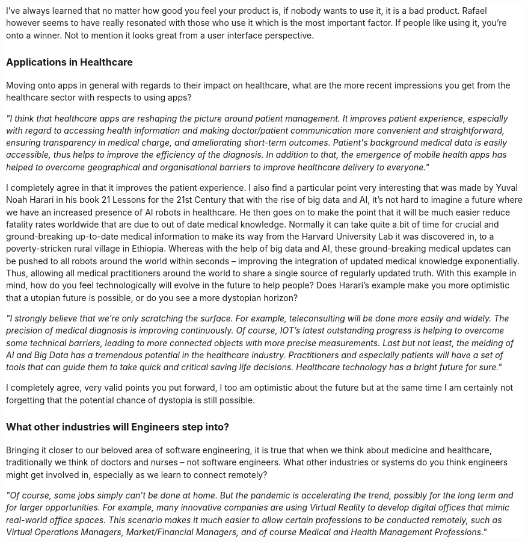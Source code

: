 I’ve always learned that no matter how good you feel your product is, if nobody wants to use it, it is a bad product. Rafael however seems to have really resonated with those who use it which is the most important factor. If people like using it, you’re onto a winner. Not to mention it looks great from a user interface perspective.

### Applications in Healthcare
Moving onto apps in general with regards to their impact on healthcare, what are the more recent impressions you get from the healthcare sector with respects to using apps?

_"I think that healthcare apps are reshaping the picture around patient management. It improves patient experience, especially with regard to accessing health information and making doctor/patient communication more convenient and straightforward, ensuring transparency in medical charge, and ameliorating short-term outcomes. Patient's background medical data is easily accessible, thus helps to improve the efficiency of the diagnosis. In addition to that, the emergence of mobile health apps has helped to overcome geographical and organisational barriers to improve healthcare delivery to everyone."_

I completely agree in that it improves the patient experience. I also find a particular point very interesting that was made by Yuval Noah Harari in his book 21 Lessons for the 21st Century that with the rise of big data and AI, it’s not hard to imagine a future where we have an increased presence of AI robots in healthcare. He then goes on to make the point that it will be much easier reduce fatality rates worldwide that are due to out of date medical knowledge. Normally it can take quite a bit of time for crucial and ground-breaking up-to-date medical information to make its way from the Harvard University Lab it was discovered in, to a poverty-stricken rural village in Ethiopia. Whereas with the help of big data and AI, these ground-breaking medical updates can be pushed to all robots around the world within seconds – improving the integration of updated medical knowledge exponentially. Thus, allowing all medical practitioners around the world to share a single source of regularly updated truth. With this example in mind, how do you feel technologically will evolve in the future to help people? Does Harari’s example make you more optimistic that a utopian future is possible, or do you see a more dystopian horizon?

_"I strongly believe that we’re only scratching the surface. For example, teleconsulting will be done more easily and widely. The precision of medical diagnosis is improving continuously. Of course, IOT’s latest outstanding progress is helping to overcome some technical barriers, leading to more connected objects with more precise measurements. Last but not least, the melding of AI and Big Data has a tremendous potential in the healthcare industry. Practitioners and especially patients will have a set of tools that can guide them to take quick and critical saving life decisions. Healthcare technology has a bright future for sure."_

I completely agree, very valid points you put forward, I too am optimistic about the future but at the same time I am certainly not forgetting that the potential chance of dystopia is still possible.

### What other industries will Engineers step into?
Bringing it closer to our beloved area of software engineering, it is true that when we think about medicine and healthcare, traditionally we think of doctors and nurses – not software engineers. What other industries or systems do you think engineers might get involved in, especially as we learn to connect remotely?

_"Of course, some jobs simply can’t be done at home. But the pandemic is accelerating the trend, possibly for the long term and for larger opportunities. For example, many innovative companies are using Virtual Reality to develop digital offices that mimic real-world office spaces. This scenario makes it much easier to allow certain professions to be conducted remotely, such as Virtual Operations Managers, Market/Financial Managers, and of course Medical and Health Management Professions."_
